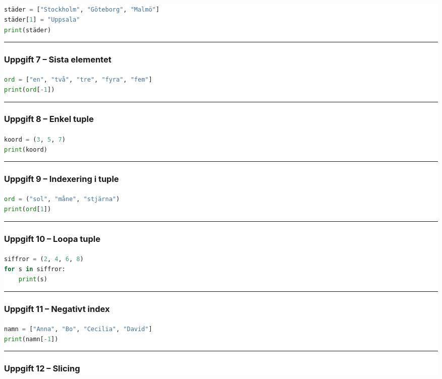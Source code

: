 ```python
städer = ["Stockholm", "Göteborg", "Malmö"]
städer[1] = "Uppsala"
print(städer)
```

---

### Uppgift 7 – Sista elementet

```python
ord = ["en", "två", "tre", "fyra", "fem"]
print(ord[-1])
```

---

### Uppgift 8 – Enkel tuple

```python
koord = (3, 5, 7)
print(koord)
```

---

### Uppgift 9 – Indexering i tuple

```python
ord = ("sol", "måne", "stjärna")
print(ord[1])
```

---

### Uppgift 10 – Loopa tuple

```python
siffror = (2, 4, 6, 8)
for s in siffror:
    print(s)
```

---

### Uppgift 11 – Negativt index

```python
namn = ["Anna", "Bo", "Cecilia", "David"]
print(namn[-1])
```

---

### Uppgift 12 – Slicing
